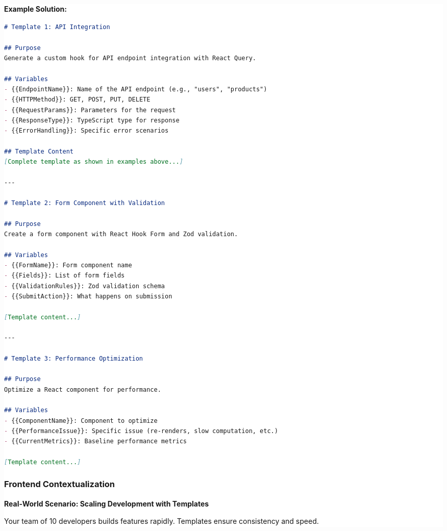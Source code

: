 **Example Solution:**

```markdown
# Template 1: API Integration

## Purpose
Generate a custom hook for API endpoint integration with React Query.

## Variables
- {{EndpointName}}: Name of the API endpoint (e.g., "users", "products")
- {{HTTPMethod}}: GET, POST, PUT, DELETE
- {{RequestParams}}: Parameters for the request
- {{ResponseType}}: TypeScript type for response
- {{ErrorHandling}}: Specific error scenarios

## Template Content
[Complete template as shown in examples above...]

---

# Template 2: Form Component with Validation

## Purpose
Create a form component with React Hook Form and Zod validation.

## Variables
- {{FormName}}: Form component name
- {{Fields}}: List of form fields
- {{ValidationRules}}: Zod validation schema
- {{SubmitAction}}: What happens on submission

[Template content...]

---

# Template 3: Performance Optimization

## Purpose
Optimize a React component for performance.

## Variables
- {{ComponentName}}: Component to optimize
- {{PerformanceIssue}}: Specific issue (re-renders, slow computation, etc.)
- {{CurrentMetrics}}: Baseline performance metrics

[Template content...]
```

### Frontend Contextualization

**Real-World Scenario: Scaling Development with Templates**

Your team of 10 developers builds features rapidly. Templates ensure consistency and speed.
